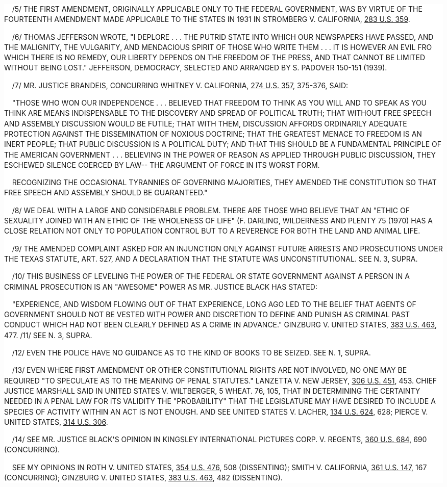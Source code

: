     /5/ THE FIRST AMENDMENT, ORIGINALLY APPLICABLE ONLY TO THE FEDERAL GOVERNMENT, WAS BY VIRTUE OF THE FOURTEENTH AMENDMENT MADE APPLICABLE TO THE STATES IN 1931 IN STROMBERG V. CALIFORNIA, [283 U.S. 359][/us/courts/scotus/usReporter/283/359].

    /6/  THOMAS JEFFERSON WROTE, "I DEPLORE . . . THE PUTRID STATE INTO WHICH OUR NEWSPAPERS HAVE PASSED, AND THE MALIGNITY, THE VULGARITY, AND MENDACIOUS SPIRIT OF THOSE WHO WRITE THEM . . . IT IS HOWEVER AN EVIL FRO WHICH THERE IS NO REMEDY, OUR LIBERTY DEPENDS ON THE FREEDOM OF THE PRESS, AND THAT CANNOT BE LIMITED WITHOUT BEING LOST."  JEFFERSON, DEMOCRACY, SELECTED AND ARRANGED BY S. PADOVER 150-151 (1939).

    /7/  MR. JUSTICE BRANDEIS, CONCURRING WHITNEY V. CALIFORNIA, [274 U.S. 357][/us/courts/scotus/usReporter/274/357], 375-376, SAID:

    "THOSE WHO WON OUR INDEPENDENCE . . . BELIEVED THAT FREEDOM TO THINK AS YOU WILL AND TO SPEAK AS YOU THINK ARE MEANS INDISPENSABLE TO THE DISCOVERY AND SPREAD OF POLITICAL TRUTH; THAT WITHOUT FREE SPEECH AND ASSEMBLY DISCUSSION WOULD BE FUTILE; THAT WITH THEM, DISCUSSION AFFORDS ORDINARILY ADEQUATE PROTECTION AGAINST THE DISSEMINATION OF NOXIOUS DOCTRINE; THAT THE GREATEST MENACE TO FREEDOM IS AN INERT PEOPLE; THAT PUBLIC DISCUSSION IS A POLITICAL DUTY; AND THAT THIS SHOULD BE A FUNDAMENTAL PRINCIPLE OF THE AMERICAN GOVERNMENT . . . BELIEVING IN THE POWER OF REASON AS APPLIED THROUGH PUBLIC DISCUSSION, THEY ESCHEWED SILENCE COERCED BY LAW-- THE ARGUMENT OF FORCE IN ITS WORST FORM.

    RECOGNIZING THE OCCASIONAL TYRANNIES OF GOVERNING MAJORITIES, THEY AMENDED THE CONSTITUTION SO THAT FREE SPEECH AND ASSEMBLY SHOULD BE GUARANTEED."

    /8/  WE DEAL WITH A LARGE AND CONSIDERABLE PROBLEM.  THERE ARE THOSE WHO BELIEVE THAT AN "ETHIC OF SEXUALITY JOINED WITH AN ETHIC OF THE WHOLENESS OF LIFE" (F. DARLING, WILDERNESS AND PLENTY 75 (1970) HAS A CLOSE RELATION NOT ONLY TO POPULATION CONTROL BUT TO A REVERENCE FOR BOTH THE LAND AND ANIMAL LIFE.

    /9/  THE AMENDED COMPLAINT ASKED FOR AN INJUNCTION ONLY AGAINST FUTURE ARRESTS AND PROSECUTIONS UNDER THE TEXAS STATUTE, ART. 527, AND A DECLARATION THAT THE STATUTE WAS UNCONSTITUTIONAL.  SEE N. 3, SUPRA.

    /10/  THIS BUSINESS OF LEVELING THE POWER OF THE FEDERAL OR STATE GOVERNMENT AGAINST A PERSON IN A CRIMINAL PROSECUTION IS AN "AWESOME" POWER AS MR. JUSTICE BLACK HAS STATED:

    "EXPERIENCE, AND WISDOM FLOWING OUT OF THAT EXPERIENCE, LONG AGO LED TO THE BELIEF THAT AGENTS OF GOVERNMENT SHOULD NOT BE VESTED WITH POWER AND DISCRETION TO DEFINE AND PUNISH AS CRIMINAL PAST CONDUCT WHICH HAD NOT BEEN CLEARLY DEFINED AS A CRIME IN ADVANCE."  GINZBURG V. UNITED STATES, [383 U.S. 463][/us/courts/scotus/usReporter/383/463], 477.     /11/  SEE N. 3, SUPRA.

    /12/  EVEN THE POLICE HAVE NO GUIDANCE AS TO THE KIND OF BOOKS TO BE SEIZED.  SEE N. 1, SUPRA.

    /13/  EVEN WHERE FIRST AMENDMENT OR OTHER CONSTITUTIONAL RIGHTS ARE NOT INVOLVED, NO ONE MAY BE REQUIRED "TO SPECULATE AS TO THE MEANING OF PENAL STATUTES."  LANZETTA V. NEW JERSEY, [306 U.S. 451][/us/courts/scotus/usReporter/306/451], 453.  CHIEF JUSTICE MARSHALL SAID IN UNITED STATES V. WILTBERGER, 5 WHEAT.  76, 105, THAT IN DETERMINING THE CERTAINTY NEEDED IN A PENAL LAW FOR ITS VALIDITY THE "PROBABILITY" THAT THE LEGISLATURE MAY HAVE DESIRED TO INCLUDE A SPECIES OF ACTIVITY WITHIN AN ACT IS NOT ENOUGH.  AND SEE UNITED STATES V. LACHER, [134 U.S. 624][/us/courts/scotus/usReporter/134/624], 628; PIERCE V. UNITED STATES, [314 U.S. 306][/us/courts/scotus/usReporter/314/306].

    /14/  SEE MR. JUSTICE BLACK'S OPINION IN KINGSLEY INTERNATIONAL PICTURES CORP. V. REGENTS, [360 U.S. 684][/us/courts/scotus/usReporter/360/684], 690 (CONCURRING).

    SEE MY OPINIONS IN ROTH V. UNITED STATES, [354 U.S. 476][/us/courts/scotus/usReporter/354/476], 508 (DISSENTING); SMITH V. CALIFORNIA, [361 U.S. 147][/us/courts/scotus/usReporter/361/147], 167 (CONCURRING); GINZBURG V. UNITED STATES, [383 U.S. 463][/us/courts/scotus/usReporter/383/463], 482 (DISSENTING).


[/us/courts/scotus/usReporter/401/200]: https://publicdocs.github.io/go/links?ns=uslm-x&ref=%2Fus%2Fcourts%2Fscotus%2FusReporter%2F401%2F200
[/us/usc/t42/s1983]: https://publicdocs.github.io/go/links?ns=uslm&ref=%2Fus%2Fusc%2Ft42%2Fs1983
[/us/usc/t28/s2284]: https://publicdocs.github.io/go/links?ns=uslm&ref=%2Fus%2Fusc%2Ft28%2Fs2284
[/us/courts/scotus/usReporter/396/954]: https://publicdocs.github.io/go/links?ns=uslm-x&ref=%2Fus%2Fcourts%2Fscotus%2FusReporter%2F396%2F954
[/us/courts/scotus/usReporter/319/157]: https://publicdocs.github.io/go/links?ns=uslm-x&ref=%2Fus%2Fcourts%2Fscotus%2FusReporter%2F319%2F157
[/us/courts/scotus/usReporter/367/717]: https://publicdocs.github.io/go/links?ns=uslm-x&ref=%2Fus%2Fcourts%2Fscotus%2FusReporter%2F367%2F717
[/us/courts/scotus/usReporter/372/58]: https://publicdocs.github.io/go/links?ns=uslm-x&ref=%2Fus%2Fcourts%2Fscotus%2FusReporter%2F372%2F58
[/us/courts/scotus/usReporter/378/205]: https://publicdocs.github.io/go/links?ns=uslm-x&ref=%2Fus%2Fcourts%2Fscotus%2FusReporter%2F378%2F205
[/us/courts/scotus/usReporter/283/697]: https://publicdocs.github.io/go/links?ns=uslm-x&ref=%2Fus%2Fcourts%2Fscotus%2FusReporter%2F283%2F697
[/us/courts/scotus/usReporter/353/346]: https://publicdocs.github.io/go/links?ns=uslm-x&ref=%2Fus%2Fcourts%2Fscotus%2FusReporter%2F353%2F346
[/us/courts/scotus/usReporter/283/697]: https://publicdocs.github.io/go/links?ns=uslm-x&ref=%2Fus%2Fcourts%2Fscotus%2FusReporter%2F283%2F697
[/us/courts/scotus/usReporter/263/197]: https://publicdocs.github.io/go/links?ns=uslm-x&ref=%2Fus%2Fcourts%2Fscotus%2FusReporter%2F263%2F197
[/us/courts/scotus/usReporter/313/387]: https://publicdocs.github.io/go/links?ns=uslm-x&ref=%2Fus%2Fcourts%2Fscotus%2FusReporter%2F313%2F387
[/us/courts/scotus/usReporter/313/387]: https://publicdocs.github.io/go/links?ns=uslm-x&ref=%2Fus%2Fcourts%2Fscotus%2FusReporter%2F313%2F387
[/us/usc/t28/s2283]: https://publicdocs.github.io/go/links?ns=uslm&ref=%2Fus%2Fusc%2Ft28%2Fs2283
[/us/courts/scotus/usReporter/380/479]: https://publicdocs.github.io/go/links?ns=uslm-x&ref=%2Fus%2Fcourts%2Fscotus%2FusReporter%2F380%2F479
[/us/courts/scotus/usReporter/389/241]: https://publicdocs.github.io/go/links?ns=uslm-x&ref=%2Fus%2Fcourts%2Fscotus%2FusReporter%2F389%2F241
[/us/courts/scotus/usReporter/378/184]: https://publicdocs.github.io/go/links?ns=uslm-x&ref=%2Fus%2Fcourts%2Fscotus%2FusReporter%2F378%2F184
[/us/courts/scotus/usReporter/333/507]: https://publicdocs.github.io/go/links?ns=uslm-x&ref=%2Fus%2Fcourts%2Fscotus%2FusReporter%2F333%2F507
[/us/courts/scotus/usReporter/373/284]: https://publicdocs.github.io/go/links?ns=uslm-x&ref=%2Fus%2Fcourts%2Fscotus%2FusReporter%2F373%2F284
[/us/courts/scotus/usReporter/361/147]: https://publicdocs.github.io/go/links?ns=uslm-x&ref=%2Fus%2Fcourts%2Fscotus%2FusReporter%2F361%2F147
[/us/courts/scotus/usReporter/347/612]: https://publicdocs.github.io/go/links?ns=uslm-x&ref=%2Fus%2Fcourts%2Fscotus%2FusReporter%2F347%2F612
[/us/courts/scotus/usReporter/343/250]: https://publicdocs.github.io/go/links?ns=uslm-x&ref=%2Fus%2Fcourts%2Fscotus%2FusReporter%2F343%2F250
[/us/courts/scotus/usReporter/341/97]: https://publicdocs.github.io/go/links?ns=uslm-x&ref=%2Fus%2Fcourts%2Fscotus%2FusReporter%2F341%2F97
[/us/courts/scotus/usReporter/310/296]: https://publicdocs.github.io/go/links?ns=uslm-x&ref=%2Fus%2Fcourts%2Fscotus%2FusReporter%2F310%2F296
[/us/usc/t42/s1983]: https://publicdocs.github.io/go/links?ns=uslm&ref=%2Fus%2Fusc%2Ft42%2Fs1983
[/us/courts/scotus/usReporter/283/359]: https://publicdocs.github.io/go/links?ns=uslm-x&ref=%2Fus%2Fcourts%2Fscotus%2FusReporter%2F283%2F359
[/us/courts/scotus/usReporter/274/357]: https://publicdocs.github.io/go/links?ns=uslm-x&ref=%2Fus%2Fcourts%2Fscotus%2FusReporter%2F274%2F357
[/us/courts/scotus/usReporter/383/463]: https://publicdocs.github.io/go/links?ns=uslm-x&ref=%2Fus%2Fcourts%2Fscotus%2FusReporter%2F383%2F463
[/us/courts/scotus/usReporter/306/451]: https://publicdocs.github.io/go/links?ns=uslm-x&ref=%2Fus%2Fcourts%2Fscotus%2FusReporter%2F306%2F451
[/us/courts/scotus/usReporter/134/624]: https://publicdocs.github.io/go/links?ns=uslm-x&ref=%2Fus%2Fcourts%2Fscotus%2FusReporter%2F134%2F624
[/us/courts/scotus/usReporter/314/306]: https://publicdocs.github.io/go/links?ns=uslm-x&ref=%2Fus%2Fcourts%2Fscotus%2FusReporter%2F314%2F306
[/us/courts/scotus/usReporter/360/684]: https://publicdocs.github.io/go/links?ns=uslm-x&ref=%2Fus%2Fcourts%2Fscotus%2FusReporter%2F360%2F684
[/us/courts/scotus/usReporter/354/476]: https://publicdocs.github.io/go/links?ns=uslm-x&ref=%2Fus%2Fcourts%2Fscotus%2FusReporter%2F354%2F476
[/us/courts/scotus/usReporter/361/147]: https://publicdocs.github.io/go/links?ns=uslm-x&ref=%2Fus%2Fcourts%2Fscotus%2FusReporter%2F361%2F147
[/us/courts/scotus/usReporter/383/463]: https://publicdocs.github.io/go/links?ns=uslm-x&ref=%2Fus%2Fcourts%2Fscotus%2FusReporter%2F383%2F463
[/us/courts/scotus/usReporter/378/205]: https://publicdocs.github.io/go/links?ns=uslm-x&ref=%2Fus%2Fcourts%2Fscotus%2FusReporter%2F378%2F205